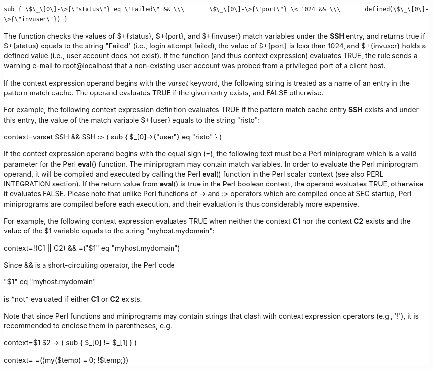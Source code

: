 `sub { \$\_\[0\]-\>{\"status\"} eq \"Failed\" && \\\
      \$\_\[0\]-\>{\"port\"} \< 1024 && \\\
      defined(\$\_\[0\]-\>{\"invuser\"}) }`

The function checks the values of \$+{status}, \$+{port}, and
\$+{invuser} match variables under the **SSH** entry, and returns true
if \$+{status} equals to the string \"Failed\" (i.e., login attempt
failed), the value of \$+{port} is less than 1024, and \$+{invuser}
holds a defined value (i.e., user account does not exist). If the
function (and thus context expression) evaluates TRUE, the rule sends a
warning e-mail to <root@localhost> that a non-existing user account was
probed from a privileged port of a client host.

If the context expression operand begins with the *varset* keyword, the
following string is treated as a name of an entry in the pattern match
cache. The operand evaluates TRUE if the given entry exists, and FALSE
otherwise.

For example, the following context expression definition evaluates TRUE
if the pattern match cache entry **SSH** exists and under this entry,
the value of the match variable \$+{user} equals to the string
\"risto\":

context=varset SSH && SSH :> ( sub { \$\_\[0\]-\>{\"user\"} eq \"risto\"
} )

If the context expression operand begins with the equal sign (=), the
following text must be a Perl miniprogram which is a valid parameter for
the Perl **eval**() function. The miniprogram may contain match
variables. In order to evaluate the Perl miniprogram operand, it will be
compiled and executed by calling the Perl **eval**() function in the
Perl scalar context (see also PERL INTEGRATION section). If the return
value from **eval**() is true in the Perl boolean context, the operand
evaluates TRUE, otherwise it evaluates FALSE. Please note that unlike
Perl functions of -\> and :> operators which are compiled once at SEC
startup, Perl miniprograms are compiled before each execution, and their
evaluation is thus considerably more expensive.

For example, the following context expression evaluates TRUE when
neither the context **C1** nor the context **C2** exists and the value
of the \$1 variable equals to the string \"myhost.mydomain\":

context=!(C1 \|\| C2) && =(\"\$1\" eq \"myhost.mydomain\")

Since && is a short-circuiting operator, the Perl code

\"\$1\" eq \"myhost.mydomain\"

is \*not\* evaluated if either **C1** or **C2** exists.

Note that since Perl functions and miniprograms may contain strings that
clash with context expression operators (e.g., \'!\'), it is recommended
to enclose them in parentheses, e.g.,

context=\$1 \$2 -\> ( sub { \$\_\[0\] != \$\_\[1\] } )

context= =({my(\$temp) = 0; !\$temp;})
